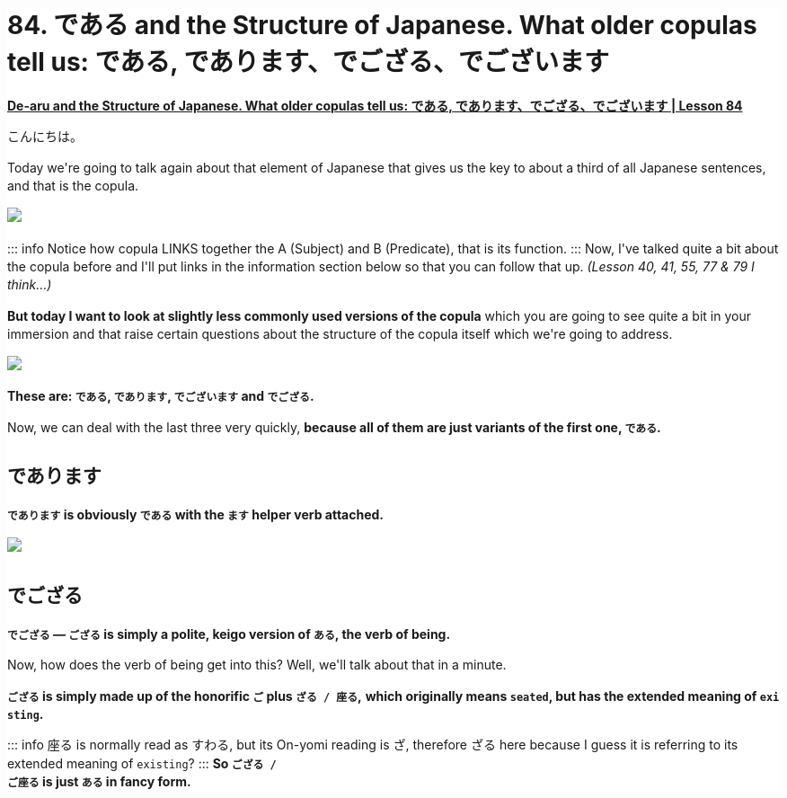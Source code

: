 # **84. である and the Structure of Japanese. What older copulas tell us: である, であります、でござる、でございます**

[**De-aru and the Structure of Japanese. What older copulas tell us: である, であります、でござる、でございます | Lesson 84**](https://www.youtube.com/watch?v=hS02cADsjfI&list=PLg9uYxuZf8x_A-vcqqyOFZu06WlhnypWj&ab_channel=OrganicJapanesewithCureDolly)

こんにちは。

Today we're going to talk again about that element of Japanese
that gives us the key to about a third of all Japanese sentences,
and that is the copula.

![](../media/image23.webp)

::: info
Notice how copula LINKS together the A (Subject) and B (Predicate), that is its function.
:::
Now, I've talked quite a bit about the copula before
and I'll put links in the information section below
so that you can follow that up. *(Lesson 40, 41, 55, 77 & 79 I think…)*

**But today I want to look at slightly less commonly used versions of the copula**
which you are going to see quite a bit in your immersion
and that raise certain questions about the structure of the copula itself
which we're going to address.

![](../media/image826.webp)

**These are: <code>である</code>, <code>であります</code>, <code>でございます</code> and <code>でござる</code>.**

Now, we can deal with the last three very quickly,
**because all of them are just variants of the first one, <code>である</code>.**

## であります

**<code>であります</code> is obviously <code>である</code> with the <code>ます</code> helper verb attached.**

![](../media/image1050.webp)

## でござる

**<code>でござる</code> — <code>ござる</code> is simply a polite, keigo version of <code>ある</code>, the verb of being.**

Now, how does the verb of being get into this? Well, we'll talk about that in a minute.

**<code>ござる</code> is simply made up of the honorific <code>ご</code> plus <code>ざる / 座る</code>,**
**which originally means <code>seated</code>, but has the extended meaning of <code>existing</code>.**

::: info
座る is normally read as すわる, but its On-yomi reading is ざ, therefore ざる here because I guess it is referring to its extended meaning of <code>existing</code>?
:::
**So <code>ござる / ご座る</code> is just <code>ある</code> in fancy form.**
